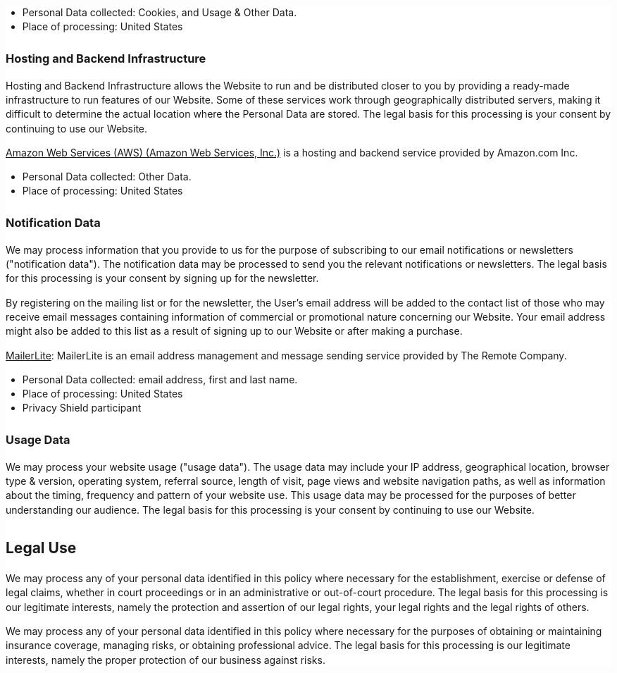 * Personal Data collected: Cookies, and Usage & Other Data.
* Place of processing: United States

### Hosting and Backend Infrastructure

Hosting and Backend Infrastructure allows the Website to run and be distributed closer to you by providing a ready-made infrastructure to run features of our Website. Some of these services work through geographically distributed servers, making it difficult to determine the actual location where the Personal Data are stored. The legal basis for this processing is your consent by continuing to use our Website.

[Amazon Web Services (AWS) (Amazon Web Services, Inc.)][aws] is a hosting and backend service provided by Amazon.com Inc.

* Personal Data collected: Other Data.
* Place of processing: United States

### Notification Data

We may process information that you provide to us for the purpose of subscribing to our email notifications or newsletters ("notification data"). The notification data may be processed to send you the relevant notifications or newsletters. The legal basis for this processing is your consent by signing up for the newsletter.

By registering on the mailing list or for the newsletter, the User’s email address will be added to the contact list of those who may receive email messages containing information of commercial or promotional nature concerning our Website. Your email address might also be added to this list as a result of signing up to our Website or after making a purchase.

[MailerLite][mail service]: MailerLite is an email address management and message sending service provided by The Remote Company.
* Personal Data collected: email address, first and last name.
* Place of processing: United States
* Privacy Shield participant

### Usage Data

We may process your website usage ("usage data"). The usage data may include your IP address, geographical location, browser type & version, operating system, referral source, length of visit, page views and website navigation paths, as well as information about the timing, frequency and pattern of your website use. This usage data may be processed for the purposes of better understanding our audience. The legal basis for this processing is your consent by continuing to use our Website.



[aws]: https://aws.amazon.com/privacy/
[amazon affiliation]: https://www.amazon.com/gp/help/customer/display.html?nodeId=468496
[cloudfare]: https://www.cloudflare.com/privacypolicy/
[font awesome]: https://fontawesome.com/privacy
[google analytics]: https://www.google.com/analytics/terms/us.html
[google cloud]: https://cloud.google.com/security/privacy/
[google fonts]: https://developers.google.com/fonts/faq#what_does_using_the_google_fonts_api_mean_for_the_privacy_of_my_users
[mail service]: https://www.mailerlite.com/legal/privacy/

## Legal Use

We may process any of your personal data identified in this policy where necessary for the establishment, exercise or defense of legal claims, whether in court proceedings or in an administrative or out-of-court procedure. The legal basis for this processing is our legitimate interests, namely the protection and assertion of our legal rights, your legal rights and the legal rights of others.

We may process any of your personal data identified in this policy where necessary for the purposes of obtaining or maintaining insurance coverage, managing risks, or obtaining professional advice. The legal basis for this processing is our legitimate interests, namely the proper protection of our business against risks.

